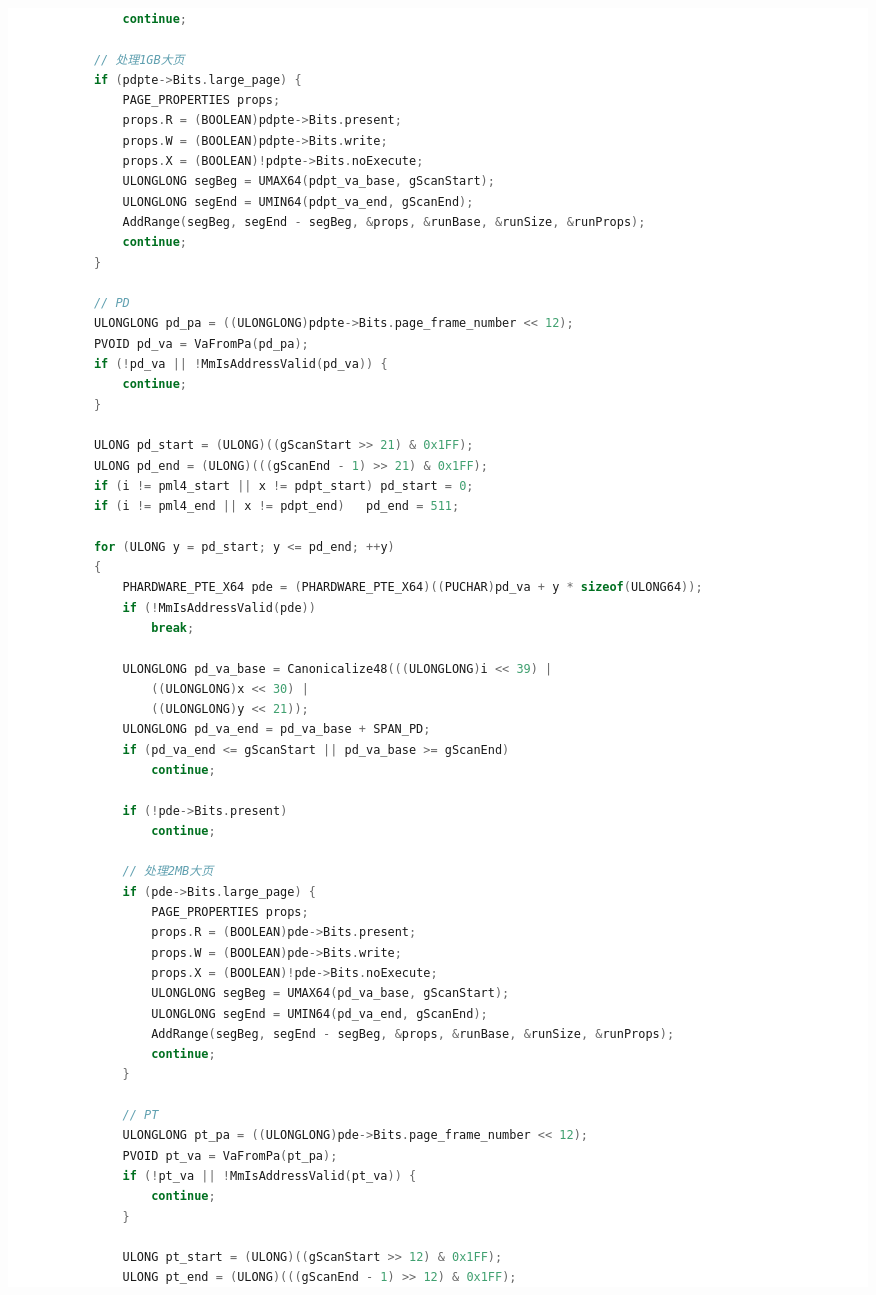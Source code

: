 ```c++
                continue;

            // 处理1GB大页
            if (pdpte->Bits.large_page) {
                PAGE_PROPERTIES props;
                props.R = (BOOLEAN)pdpte->Bits.present;
                props.W = (BOOLEAN)pdpte->Bits.write;
                props.X = (BOOLEAN)!pdpte->Bits.noExecute;
                ULONGLONG segBeg = UMAX64(pdpt_va_base, gScanStart);
                ULONGLONG segEnd = UMIN64(pdpt_va_end, gScanEnd);
                AddRange(segBeg, segEnd - segBeg, &props, &runBase, &runSize, &runProps);
                continue;
            }

            // PD
            ULONGLONG pd_pa = ((ULONGLONG)pdpte->Bits.page_frame_number << 12);
            PVOID pd_va = VaFromPa(pd_pa);
            if (!pd_va || !MmIsAddressValid(pd_va)) {
                continue;
            }

            ULONG pd_start = (ULONG)((gScanStart >> 21) & 0x1FF);
            ULONG pd_end = (ULONG)(((gScanEnd - 1) >> 21) & 0x1FF);
            if (i != pml4_start || x != pdpt_start) pd_start = 0;
            if (i != pml4_end || x != pdpt_end)   pd_end = 511;

            for (ULONG y = pd_start; y <= pd_end; ++y)
            {
                PHARDWARE_PTE_X64 pde = (PHARDWARE_PTE_X64)((PUCHAR)pd_va + y * sizeof(ULONG64));
                if (!MmIsAddressValid(pde))
                    break;

                ULONGLONG pd_va_base = Canonicalize48(((ULONGLONG)i << 39) |
                    ((ULONGLONG)x << 30) |
                    ((ULONGLONG)y << 21));
                ULONGLONG pd_va_end = pd_va_base + SPAN_PD;
                if (pd_va_end <= gScanStart || pd_va_base >= gScanEnd)
                    continue;

                if (!pde->Bits.present)
                    continue;

                // 处理2MB大页
                if (pde->Bits.large_page) {
                    PAGE_PROPERTIES props;
                    props.R = (BOOLEAN)pde->Bits.present;
                    props.W = (BOOLEAN)pde->Bits.write;
                    props.X = (BOOLEAN)!pde->Bits.noExecute;
                    ULONGLONG segBeg = UMAX64(pd_va_base, gScanStart);
                    ULONGLONG segEnd = UMIN64(pd_va_end, gScanEnd);
                    AddRange(segBeg, segEnd - segBeg, &props, &runBase, &runSize, &runProps);
                    continue;
                }

                // PT
                ULONGLONG pt_pa = ((ULONGLONG)pde->Bits.page_frame_number << 12);
                PVOID pt_va = VaFromPa(pt_pa);
                if (!pt_va || !MmIsAddressValid(pt_va)) {
                    continue;
                }

                ULONG pt_start = (ULONG)((gScanStart >> 12) & 0x1FF);
                ULONG pt_end = (ULONG)(((gScanEnd - 1) >> 12) & 0x1FF);
```